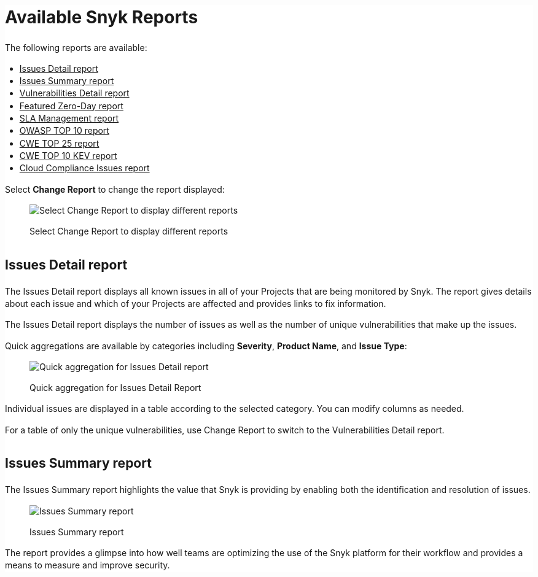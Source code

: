 # Available Snyk Reports

The following reports are available:

* [Issues Detail report](available-snyk-reports.md#issues-detail-report)
* [Issues Summary report](available-snyk-reports.md#issues-summary-report)
* [Vulnerabilities Detail report](available-snyk-reports.md#vulnerabilities-detail-report)
* [Featured Zero-Day report](available-snyk-reports.md#featured-zero-day-report)
* [SLA Management report](available-snyk-reports.md#sla-management-report)
* [OWASP TOP 10 report](available-snyk-reports.md#owasp-top-10-report)
* [CWE TOP 25 report](available-snyk-reports.md#cwe-top-25-report)
* [CWE TOP 10 KEV report](available-snyk-reports.md#cwe-top-10-kev-report)
* [Cloud Compliance Issues report](available-snyk-reports.md#cloud-compliance-issues-report)

Select **Change Report** to change the report displayed:

<div align="left">

<figure><img src="../../.gitbook/assets/select-report.png" alt="Select Change Report to display different reports" width="563"><figcaption><p>Select Change Report to display different reports</p></figcaption></figure>

</div>

## Issues Detail report

The Issues Detail report displays all known issues in all of your Projects that are being monitored by Snyk. The report gives details about each issue and which of your Projects are affected and provides links to fix information.

The Issues Detail report displays the number of issues as well as the number of unique vulnerabilities that make up the issues.

Quick aggregations are available by categories including **Severity**, **Product Name**, and **Issue Type**:

<figure><img src="../../.gitbook/assets/reporting-beta-quick-aggregation-issues-detail-report.png" alt="Quick aggregation for Issues Detail report"><figcaption><p>Quick aggregation for Issues Detail Report</p></figcaption></figure>

Individual issues are displayed in a table according to the selected category. You can modify columns as needed.

For a table of only the unique vulnerabilities, use Change Report to switch to the Vulnerabilities Detail report.

## Issues Summary report

The Issues Summary report highlights the value that Snyk is providing by enabling both the identification and resolution of issues.&#x20;

<div align="left">

<figure><img src="../../.gitbook/assets/issues-summary-report.png" alt="Issues Summary report"><figcaption><p>Issues Summary report</p></figcaption></figure>

</div>

The report provides a glimpse into how well teams are optimizing the use of the Snyk platform for their workflow and provides a means to measure and improve security.
